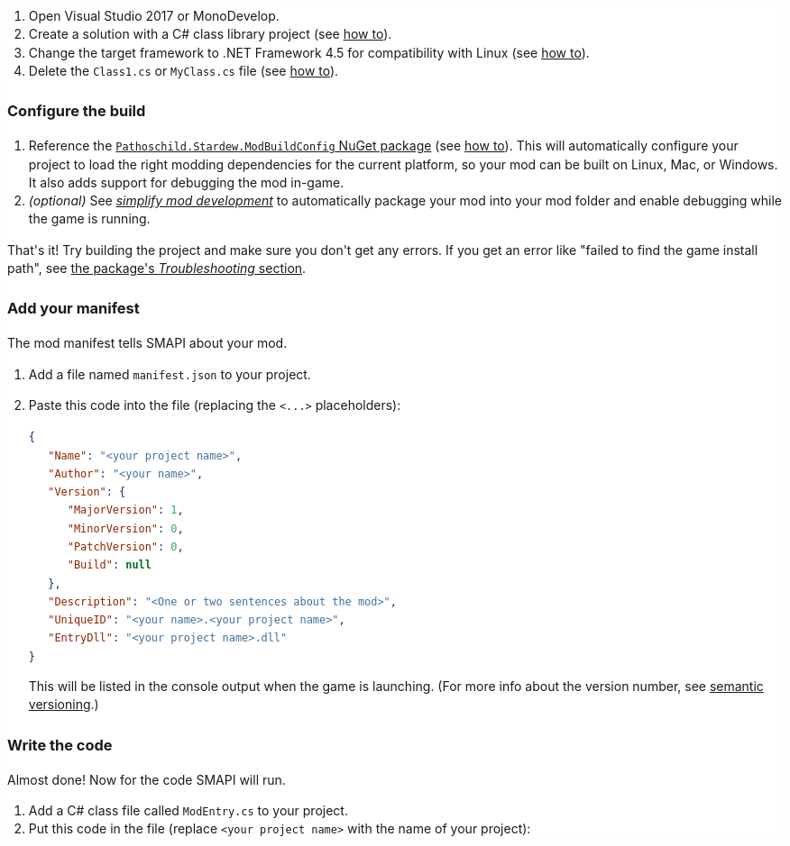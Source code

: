 1. Open Visual Studio 2017 or MonoDevelop.
2. Create a solution with a C# class library project (see [how to](creating-a-smapi-mod-ide-primer#create-project)).
3. Change the target framework to .NET Framework 4.5 for compatibility with Linux (see [how to](creating-a-smapi-mod-ide-primer#set-target-framework)).
3. Delete the `Class1.cs` or `MyClass.cs` file (see [how to](creating-a-smapi-mod-ide-primer#delete-file)).

### Configure the build

1. Reference the [`Pathoschild.Stardew.ModBuildConfig` NuGet package](https://github.com/Pathoschild/Stardew.ModBuildConfig)
   (see [how to](creating-a-smapi-mod-ide-primer#add-nuget)).
   This will automatically configure your project to load the right modding dependencies for the
   current platform, so your mod can be built on Linux, Mac, or Windows. It also adds support for
   debugging the mod in-game.
2. _(optional)_ See _[simplify mod development](https://github.com/Pathoschild/Stardew.ModBuildConfig#simplify-mod-development)_
   to automatically package your mod into your mod folder and enable debugging while the game is running.

That's it! Try building the project and make sure you don't get any errors. If you get an error
like "failed to find the game install path", see [the package's _Troubleshooting_ section](https://github.com/Pathoschild/Stardew.ModBuildConfig#troubleshoot).

### Add your manifest
The mod manifest tells SMAPI about your mod.

1. Add a file named `manifest.json` to your project.
2. Paste this code into the file (replacing the `<...>` placeholders):

   ```json
   {
      "Name": "<your project name>",
      "Author": "<your name>",
      "Version": {
         "MajorVersion": 1,
         "MinorVersion": 0,
         "PatchVersion": 0,
         "Build": null
      },
      "Description": "<One or two sentences about the mod>",
      "UniqueID": "<your name>.<your project name>",
      "EntryDll": "<your project name>.dll"
   }
   ```
   This will be listed in the console output when the game is launching. (For more info about the
   version number, see [semantic versioning](http://semver.org/).)

### Write the code
Almost done! Now for the code SMAPI will run.

1. Add a C# class file called `ModEntry.cs` to your project.
2. Put this code in the file (replace `<your project name>` with the name of your project):
